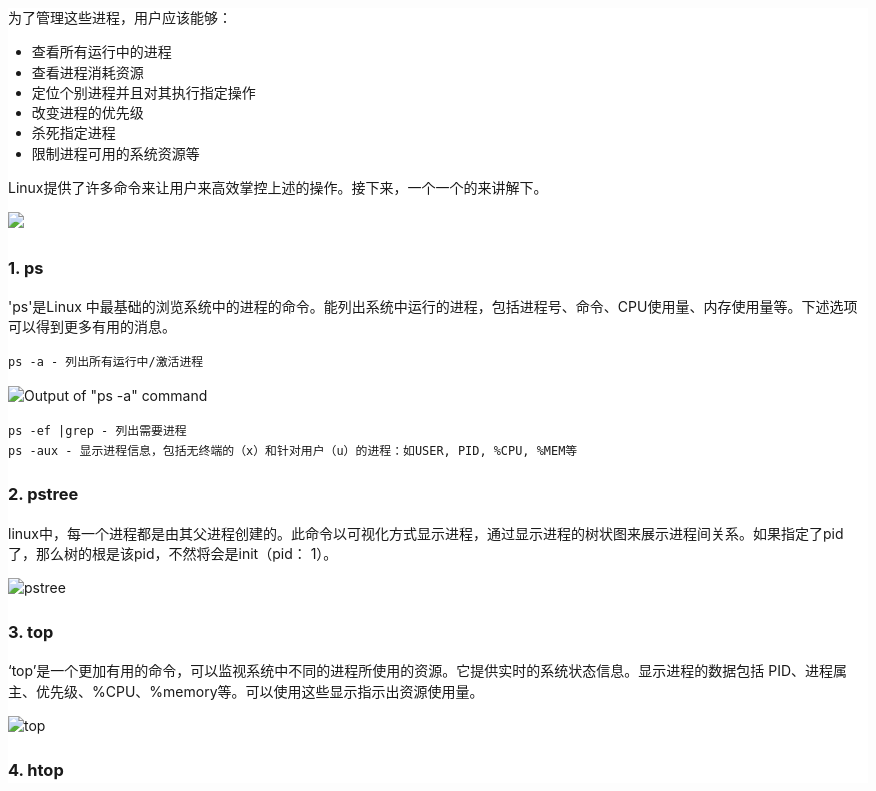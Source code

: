 
为了管理这些进程，用户应该能够：


* 查看所有运行中的进程
* 查看进程消耗资源
* 定位个别进程并且对其执行指定操作
* 改变进程的优先级
* 杀死指定进程
* 限制进程可用的系统资源等


Linux提供了许多命令来让用户来高效掌控上述的操作。接下来，一个一个的来讲解下。


![](/data/attachment/album/201506/02/162701snsp4du0d5dw0twf.jpg)


### 1. ps


'ps'是Linux 中最基础的浏览系统中的进程的命令。能列出系统中运行的进程，包括进程号、命令、CPU使用量、内存使用量等。下述选项可以得到更多有用的消息。



```
ps -a - 列出所有运行中/激活进程

```

![Output of "ps -a" command](/data/attachment/album/201506/02/162704rlcdzcpj7jdvooq4.png)



```
ps -ef |grep - 列出需要进程
ps -aux - 显示进程信息，包括无终端的（x）和针对用户（u）的进程：如USER, PID, %CPU, %MEM等

```

### 2. pstree


linux中，每一个进程都是由其父进程创建的。此命令以可视化方式显示进程，通过显示进程的树状图来展示进程间关系。如果指定了pid了，那么树的根是该pid，不然将会是init（pid： 1）。


![pstree](/data/attachment/album/201506/02/162705dddkpqkzk1svlvsk.png)


### 3. top


‘top’是一个更加有用的命令，可以监视系统中不同的进程所使用的资源。它提供实时的系统状态信息。显示进程的数据包括 PID、进程属主、优先级、%CPU、%memory等。可以使用这些显示指示出资源使用量。


![top](/data/attachment/album/201506/02/162705cvzpfd13kugv9321.png)


### 4. htop
